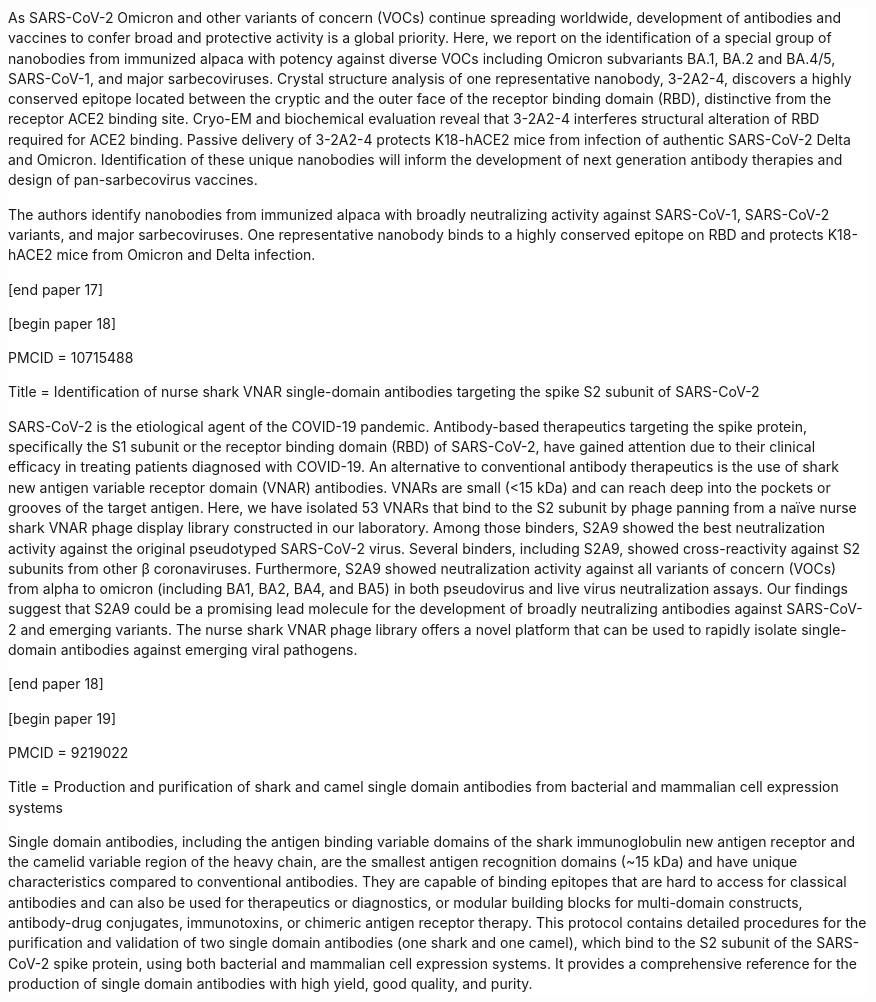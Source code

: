 As SARS-CoV-2 Omicron and other variants of concern (VOCs) continue spreading worldwide, development of antibodies and vaccines to confer broad and protective activity is a global priority. Here, we report on the identification of a special group of nanobodies from immunized alpaca with potency against diverse VOCs including Omicron subvariants BA.1, BA.2 and BA.4/5, SARS-CoV-1, and major sarbecoviruses. Crystal structure analysis of one representative nanobody, 3-2A2-4, discovers a highly conserved epitope located between the cryptic and the outer face of the receptor binding domain (RBD), distinctive from the receptor ACE2 binding site. Cryo-EM and biochemical evaluation reveal that 3-2A2-4 interferes structural alteration of RBD required for ACE2 binding. Passive delivery of 3-2A2-4 protects K18-hACE2 mice from infection of authentic SARS-CoV-2 Delta and Omicron. Identification of these unique nanobodies will inform the development of next generation antibody therapies and design of pan-sarbecovirus vaccines.

The authors identify nanobodies from immunized alpaca with broadly neutralizing activity against SARS-CoV-1, SARS-CoV-2 variants, and major sarbecoviruses. One representative nanobody binds to a highly conserved epitope on RBD and protects K18-hACE2 mice from Omicron and Delta infection.

[end paper 17]

[begin paper 18]

PMCID = 10715488

Title = Identification of nurse shark VNAR single-domain antibodies targeting the spike S2 subunit of SARS-CoV-2

SARS-CoV-2 is the etiological agent of the COVID-19 pandemic. Antibody-based therapeutics targeting the spike protein, specifically the S1 subunit or the receptor binding domain (RBD) of SARS-CoV-2, have gained attention due to their clinical efficacy in treating patients diagnosed with COVID-19. An alternative to conventional antibody therapeutics is the use of shark new antigen variable receptor domain (VNAR) antibodies. VNARs are small (<15 kDa) and can reach deep into the pockets or grooves of the target antigen. Here, we have isolated 53 VNARs that bind to the S2 subunit by phage panning from a naïve nurse shark VNAR phage display library constructed in our laboratory. Among those binders, S2A9 showed the best neutralization activity against the original pseudotyped SARS-CoV-2 virus. Several binders, including S2A9, showed cross-reactivity against S2 subunits from other β coronaviruses. Furthermore, S2A9 showed neutralization activity against all variants of concern (VOCs) from alpha to omicron (including BA1, BA2, BA4, and BA5) in both pseudovirus and live virus neutralization assays. Our findings suggest that S2A9 could be a promising lead molecule for the development of broadly neutralizing antibodies against SARS-CoV-2 and emerging variants. The nurse shark VNAR phage library offers a novel platform that can be used to rapidly isolate single-domain antibodies against emerging viral pathogens.

[end paper 18]

[begin paper 19]

PMCID = 9219022

Title = Production and purification of shark and camel single domain antibodies from bacterial and mammalian cell expression systems

Single domain antibodies, including the antigen binding variable domains of the shark immunoglobulin new antigen receptor and the camelid variable region of the heavy chain, are the smallest antigen recognition domains (~15 kDa) and have unique characteristics compared to conventional antibodies. They are capable of binding epitopes that are hard to access for classical antibodies and can also be used for therapeutics or diagnostics, or modular building blocks for multi-domain constructs, antibody-drug conjugates, immunotoxins, or chimeric antigen receptor therapy. This protocol contains detailed procedures for the purification and validation of two single domain antibodies (one shark and one camel), which bind to the S2 subunit of the SARS-CoV-2 spike protein, using both bacterial and mammalian cell expression systems. It provides a comprehensive reference for the production of single domain antibodies with high yield, good quality, and purity.

